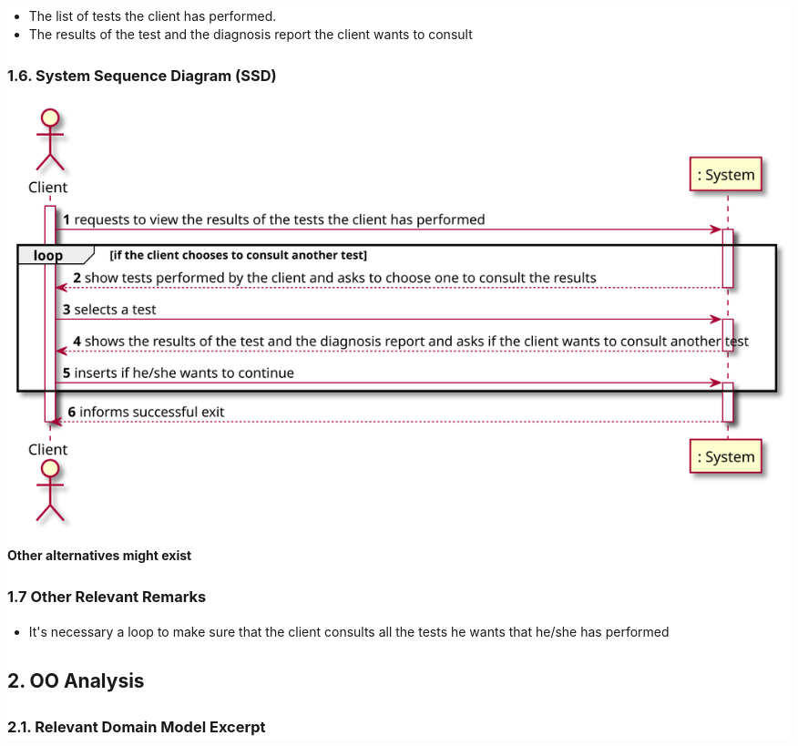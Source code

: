 * The list of tests the client has performed.
* The results of the test and the diagnosis report the client wants to consult


### 1.6. System Sequence Diagram (SSD)

![US1_SSD](US1_SSD.svg)

**Other alternatives might exist**

### 1.7 Other Relevant Remarks

* It's necessary a loop to make sure that the client consults all the tests he wants that he/she has performed

## 2. OO Analysis

### 2.1. Relevant Domain Model Excerpt 
